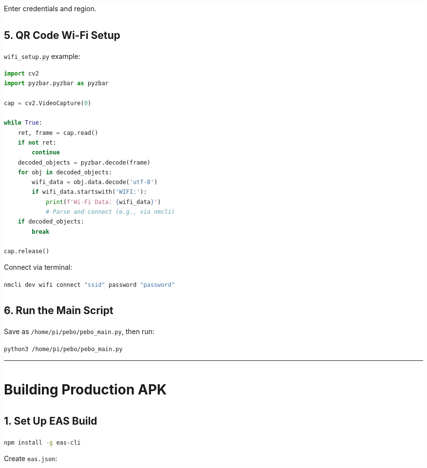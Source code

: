 Enter credentials and region.

## 5. QR Code Wi-Fi Setup

`wifi_setup.py` example:

```python
import cv2
import pyzbar.pyzbar as pyzbar

cap = cv2.VideoCapture(0)

while True:
    ret, frame = cap.read()
    if not ret:
        continue
    decoded_objects = pyzbar.decode(frame)
    for obj in decoded_objects:
        wifi_data = obj.data.decode('utf-8')
        if wifi_data.startswith('WIFI:'):
            print(f'Wi-Fi Data: {wifi_data}')
            # Parse and connect (e.g., via nmcli)
    if decoded_objects:
        break

cap.release()
```

Connect via terminal:

```bash
nmcli dev wifi connect "ssid" password "password"
```

## 6. Run the Main Script

Save as `/home/pi/pebo/pebo_main.py`, then run:

```bash
python3 /home/pi/pebo/pebo_main.py
```

---

# Building Production APK

## 1. Set Up EAS Build

```bash
npm install -g eas-cli
```

Create `eas.json`:
